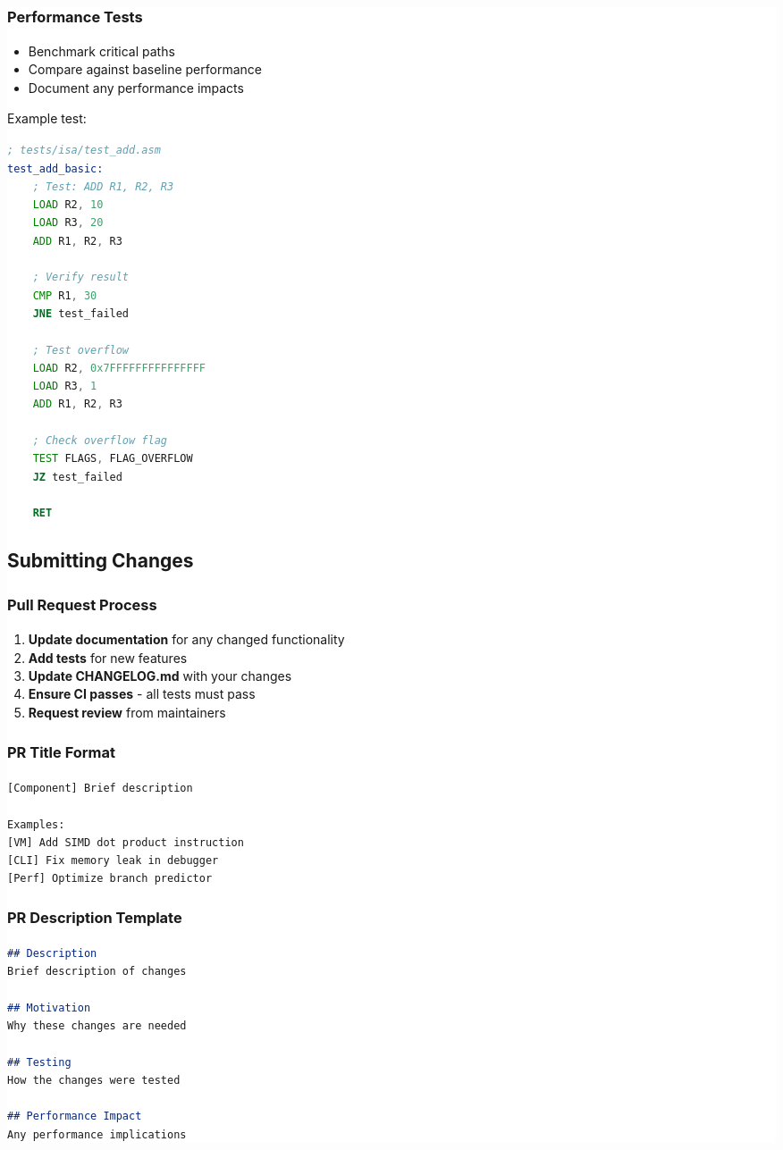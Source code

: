 ### Performance Tests
- Benchmark critical paths
- Compare against baseline performance
- Document any performance impacts

Example test:
```asm
; tests/isa/test_add.asm
test_add_basic:
    ; Test: ADD R1, R2, R3
    LOAD R2, 10
    LOAD R3, 20
    ADD R1, R2, R3
    
    ; Verify result
    CMP R1, 30
    JNE test_failed
    
    ; Test overflow
    LOAD R2, 0x7FFFFFFFFFFFFFFF
    LOAD R3, 1
    ADD R1, R2, R3
    
    ; Check overflow flag
    TEST FLAGS, FLAG_OVERFLOW
    JZ test_failed
    
    RET
```

## Submitting Changes

### Pull Request Process

1. **Update documentation** for any changed functionality
2. **Add tests** for new features
3. **Update CHANGELOG.md** with your changes
4. **Ensure CI passes** - all tests must pass
5. **Request review** from maintainers

### PR Title Format
```
[Component] Brief description

Examples:
[VM] Add SIMD dot product instruction
[CLI] Fix memory leak in debugger
[Perf] Optimize branch predictor
```

### PR Description Template
```markdown
## Description
Brief description of changes

## Motivation
Why these changes are needed

## Testing
How the changes were tested

## Performance Impact
Any performance implications
```
